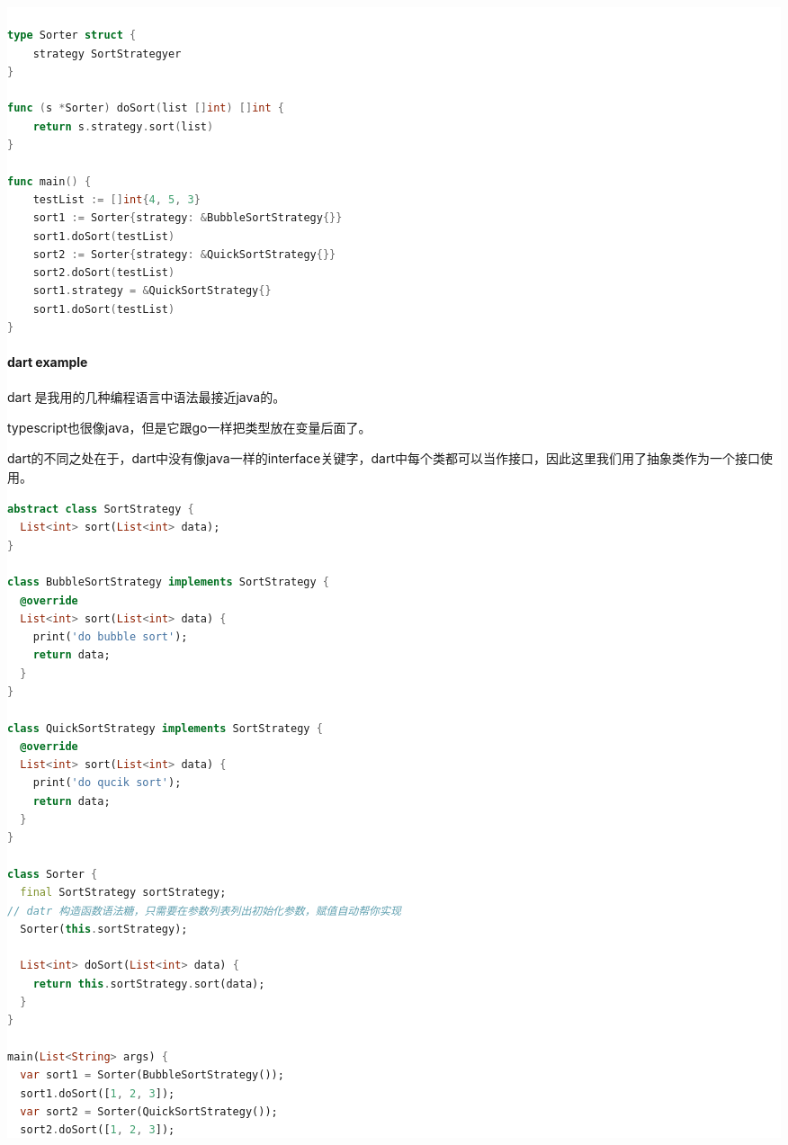 ```go

type Sorter struct {
	strategy SortStrategyer
}

func (s *Sorter) doSort(list []int) []int {
	return s.strategy.sort(list)
}

func main() {
	testList := []int{4, 5, 3}
	sort1 := Sorter{strategy: &BubbleSortStrategy{}}
	sort1.doSort(testList)
	sort2 := Sorter{strategy: &QuickSortStrategy{}}
	sort2.doSort(testList)
	sort1.strategy = &QuickSortStrategy{}
	sort1.doSort(testList)
}

```

#### dart example

dart 是我用的几种编程语言中语法最接近java的。

typescript也很像java，但是它跟go一样把类型放在变量后面了。

dart的不同之处在于，dart中没有像java一样的interface关键字，dart中每个类都可以当作接口，因此这里我们用了抽象类作为一个接口使用。

```dart
abstract class SortStrategy {
  List<int> sort(List<int> data);
}

class BubbleSortStrategy implements SortStrategy {
  @override
  List<int> sort(List<int> data) {
    print('do bubble sort');
    return data;
  }
}

class QuickSortStrategy implements SortStrategy {
  @override
  List<int> sort(List<int> data) {
    print('do qucik sort');
    return data;
  }
}

class Sorter {
  final SortStrategy sortStrategy;
// datr 构造函数语法糖，只需要在参数列表列出初始化参数，赋值自动帮你实现
  Sorter(this.sortStrategy);

  List<int> doSort(List<int> data) {
    return this.sortStrategy.sort(data);
  }
}

main(List<String> args) {
  var sort1 = Sorter(BubbleSortStrategy());
  sort1.doSort([1, 2, 3]);
  var sort2 = Sorter(QuickSortStrategy());
  sort2.doSort([1, 2, 3]);
```

  [key: string]: KaraTea
  [key: number]: KaraTea